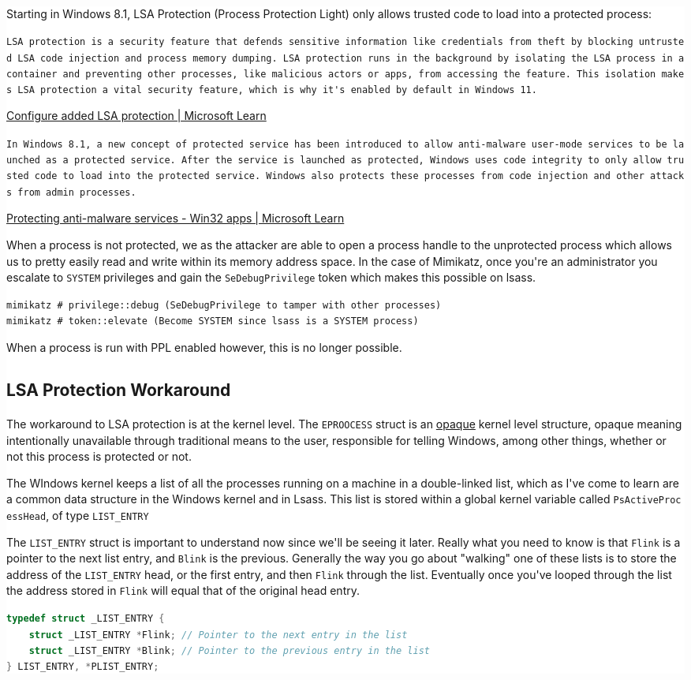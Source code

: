 Starting in Windows 8.1, LSA Protection (Process Protection Light) only allows trusted code to load into a protected process:

	LSA protection is a security feature that defends sensitive information like credentials from theft by blocking untrusted LSA code injection and process memory dumping. LSA protection runs in the background by isolating the LSA process in a container and preventing other processes, like malicious actors or apps, from accessing the feature. This isolation makes LSA protection a vital security feature, which is why it's enabled by default in Windows 11.

[Configure added LSA protection | Microsoft Learn](https://learn.microsoft.com/en-us/windows-server/security/credentials-protection-and-management/configuring-additional-lsa-protection#lsa-and-credential-guard)

	In Windows 8.1, a new concept of protected service has been introduced to allow anti-malware user-mode services to be launched as a protected service. After the service is launched as protected, Windows uses code integrity to only allow trusted code to load into the protected service. Windows also protects these processes from code injection and other attacks from admin processes.
[Protecting anti-malware services - Win32 apps | Microsoft Learn](https://learn.microsoft.com/en-us/windows/win32/services/protecting-anti-malware-services-#introduction)


When a process is not protected, we as the attacker are able to open a process handle to the unprotected process which allows us to pretty easily read and write within its memory address space.  In the case of Mimikatz, once you're an administrator you escalate to `SYSTEM` privileges and gain the `SeDebugPrivilege` token which makes this possible on lsass.

```pwsh
mimikatz # privilege::debug (SeDebugPrivilege to tamper with other processes)
mimikatz # token::elevate (Become SYSTEM since lsass is a SYSTEM process)
```

When a process is run with PPL enabled however, this is no longer possible.

## LSA Protection Workaround


The workaround to LSA protection is at the kernel level.  The `EPROOCESS` struct is an [opaque](https://learn.microsoft.com/en-us/windows-hardware/drivers/kernel/eprocess?redirectedfrom=MSDN) kernel level structure, opaque meaning intentionally unavailable through traditional means to the user, responsible for telling Windows, among other things, whether or not this process is protected or not.

The WIndows kernel keeps a list of all the processes running on a machine in a double-linked list, which as I've come to learn are a common data structure in the Windows kernel and in Lsass.  This list is stored within a global kernel variable called `PsActiveProcessHead`, of type `LIST_ENTRY`

The `LIST_ENTRY` struct is important to understand now since we'll be seeing it later.  Really what you need to know is that `Flink` is a pointer to the next list entry, and `Blink` is the previous.  Generally the way you go about "walking" one of these lists is to store the address of the `LIST_ENTRY` head, or the first entry, and then `Flink` through the list.  Eventually once you've looped through the list the address stored in `Flink` will equal that of the original head entry.
```c
typedef struct _LIST_ENTRY {
    struct _LIST_ENTRY *Flink; // Pointer to the next entry in the list
    struct _LIST_ENTRY *Blink; // Pointer to the previous entry in the list
} LIST_ENTRY, *PLIST_ENTRY;

```
